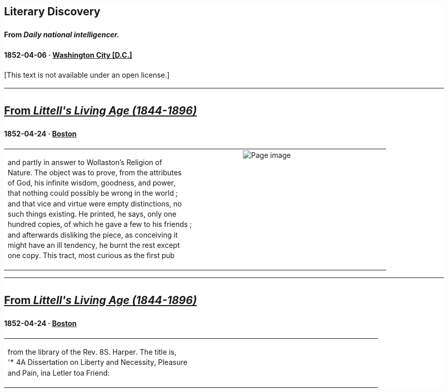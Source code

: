 
## Literary Discovery

#### From _Daily national intelligencer._

#### 1852-04-06 &middot; [Washington City [D.C.]](http://dbpedia.org/resource/Washington%2C_D.C.)

[This text is not available under an open license.]

---

## [From _Littell's Living Age (1844-1896)_](https://archive.org/details/sim_living-age_1852-04-24_33_414/page/n35/mode/1up?view=theater)

#### 1852-04-24 &middot; [Boston](http://dbpedia.org/resource/Boston)

<table style="width: 100%;"><tr><td style="width: 50%">

  
and partly in answer to Wollaston’s Religion of  
Nature. The object was to prove, from the attributes  
of God, his infinite wisdom, goodness, and power,  
that nothing could possibly be wrong in the world ;  
and that vice and virtue were empty distinctions, no  
such things existing. He printed, he says, only one  
hundred copies, of which he gave a few to his friends ;  
and afterwards disliking the piece, as conceiving it  
might have an ill tendency, he burnt the rest except  
one copy. This tract, most curious as the first pub
</td><td style="width: 50%; max-height: 75%; margin: auto; display: block;">
<img alt="Page image" src="https://iiif.archive.org/image/iiif/2/sim_living-age_1852-04-24_33_414%2Fsim_living-age_1852-04-24_33_414_jp2.zip%2Fsim_living-age_1852-04-24_33_414_jp2%2Fsim_living-age_1852-04-24_33_414_0035.jp2/pct:51.98675496688742,32.022776572668114,36.83774834437086,10.683297180043384/600,/0/default.jpg"/>
</td>
</tr></table>

---

## [From _Littell's Living Age (1844-1896)_](https://archive.org/details/sim_living-age_1852-04-24_33_414/page/n35/mode/1up?view=theater)

#### 1852-04-24 &middot; [Boston](http://dbpedia.org/resource/Boston)

<table style="width: 100%;"><tr><td style="width: 50%">

  
from the library of the Rev. 8S. Harper. The title is,  
‘* 4A Dissertation on Liberty and Necessity, Pleasure  
and Pain, ina Letler toa Friend:  
  
